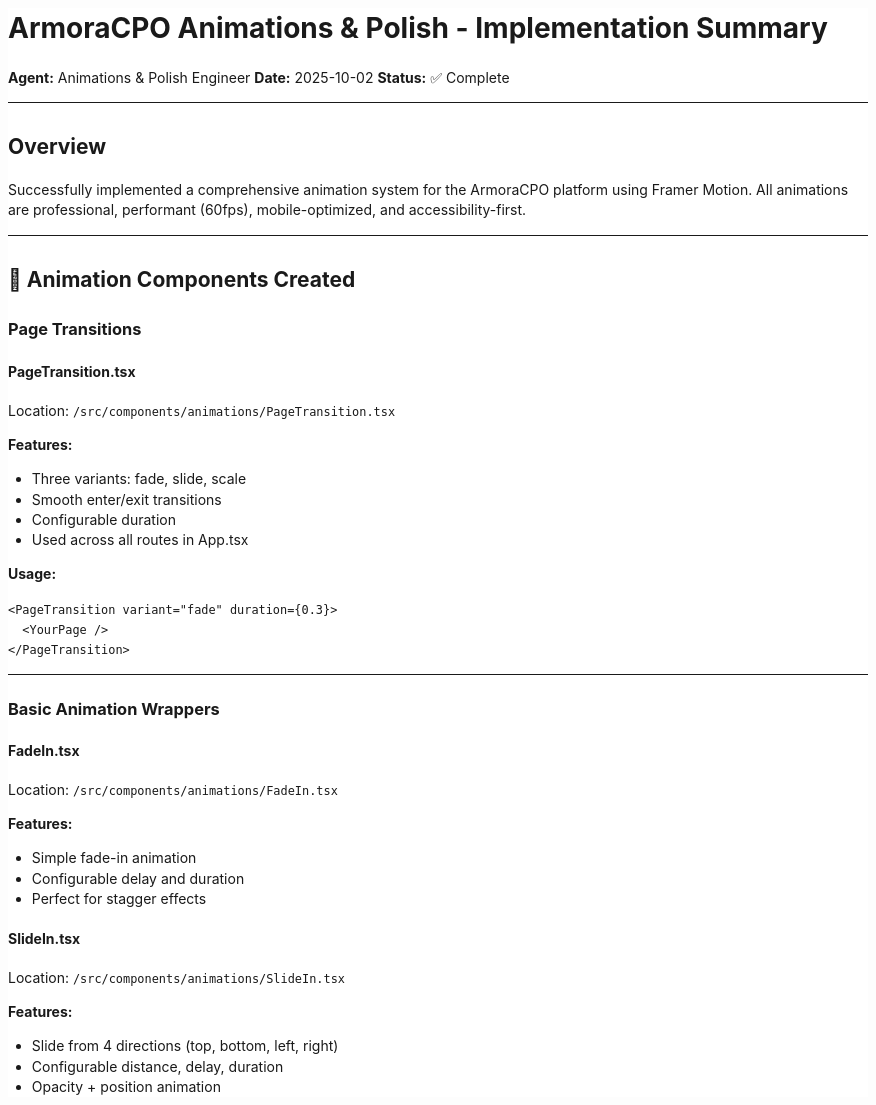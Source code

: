 # ArmoraCPO Animations & Polish - Implementation Summary

**Agent:** Animations & Polish Engineer
**Date:** 2025-10-02
**Status:** ✅ Complete

---

## Overview

Successfully implemented a comprehensive animation system for the ArmoraCPO platform using Framer Motion. All animations are professional, performant (60fps), mobile-optimized, and accessibility-first.

---

## 🎨 Animation Components Created

### Page Transitions

#### **PageTransition.tsx**
Location: `/src/components/animations/PageTransition.tsx`

**Features:**
- Three variants: fade, slide, scale
- Smooth enter/exit transitions
- Configurable duration
- Used across all routes in App.tsx

**Usage:**
```tsx
<PageTransition variant="fade" duration={0.3}>
  <YourPage />
</PageTransition>
```

---

### Basic Animation Wrappers

#### **FadeIn.tsx**
Location: `/src/components/animations/FadeIn.tsx`

**Features:**
- Simple fade-in animation
- Configurable delay and duration
- Perfect for stagger effects

#### **SlideIn.tsx**
Location: `/src/components/animations/SlideIn.tsx`

**Features:**
- Slide from 4 directions (top, bottom, left, right)
- Configurable distance, delay, duration
- Opacity + position animation

